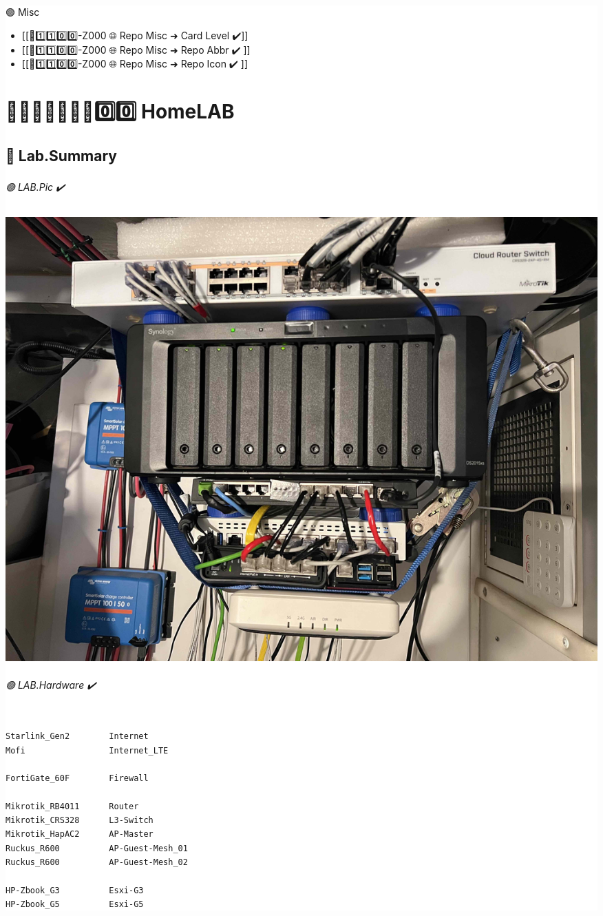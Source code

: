 
🟢 Misc

- [[🧬1️⃣1️⃣0️⃣0️⃣-Z000 🌐 Repo Misc ➜ Card Level ✔️]]
- [[🧬1️⃣1️⃣0️⃣0️⃣-Z000 🌐 Repo Misc ➜ Repo Abbr ✔️ ]]
- [[🧬1️⃣1️⃣0️⃣0️⃣-Z000 🌐 Repo Misc ➜ Repo Icon ✔️ ]]



# 🎪🎪🎪🎪🎪🎪🎪0️⃣0️⃣ HomeLAB
## 🎪 Lab.Summary
###### 🟢 LAB.Pic ✔️

<img src="https://github.com/Homeless-Xu/HomeLess-HomeLAB/blob/master/Misc-Picture/HomeLAB.jpg?raw=true">


###### 🟢 LAB.Hardware ✔️
```

Starlink_Gen2        Internet
Mofi                 Internet_LTE

FortiGate_60F        Firewall

Mikrotik_RB4011      Router 
Mikrotik_CRS328      L3-Switch
Mikrotik_HapAC2      AP-Master
Ruckus_R600          AP-Guest-Mesh_01
Ruckus_R600          AP-Guest-Mesh_02

HP-Zbook_G3          Esxi-G3 
HP-Zbook_G5          Esxi-G5
```